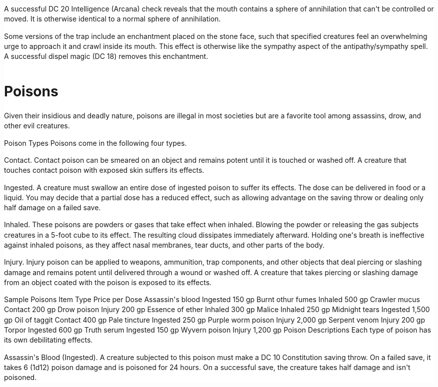 A successful DC 20 Intelligence (Arcana) check reveals that the mouth contains a sphere of annihilation that can't be controlled or moved. It is otherwise identical to a normal sphere of annihilation.

Some versions of the trap include an enchantment placed on the stone face, such that specified creatures feel an overwhelming urge to approach it and crawl inside its mouth. This effect is otherwise like the sympathy aspect of the antipathy/sympathy spell. A successful dispel magic (DC 18) removes this enchantment.

# Poisons
Given their insidious and deadly nature, poisons are illegal in most societies but are a favorite tool among assassins, drow, and other evil creatures.

Poison Types
Poisons come in the following four types.

Contact. Contact poison can be smeared on an object and remains potent until it is touched or washed off. A creature that touches contact poison with exposed skin suffers its effects.

Ingested. A creature must swallow an entire dose of ingested poison to suffer its effects. The dose can be delivered in food or a liquid. You may decide that a partial dose has a reduced effect, such as allowing advantage on the saving throw or dealing only half damage on a failed save.

Inhaled. These poisons are powders or gases that take effect when inhaled. Blowing the powder or releasing the gas subjects creatures in a 5-foot cube to its effect. The resulting cloud dissipates immediately afterward. Holding one's breath is ineffective against inhaled poisons, as they affect nasal membranes, tear ducts, and other parts of the body.

Injury. Injury poison can be applied to weapons, ammunition, trap components, and other objects that deal piercing or slashing damage and remains potent until delivered through a wound or washed off. A creature that takes piercing or slashing damage from an object coated with the poison is exposed to its effects.

 Sample Poisons
Item	Type	Price per Dose
Assassin's blood	Ingested	150 gp
Burnt othur fumes	Inhaled	500 gp
Crawler mucus	Contact	200 gp
Drow poison	Injury	200 gp
Essence of ether	Inhaled	300 gp
Malice	Inhaled	250 gp
Midnight tears	Ingested	1,500 gp
Oil of taggit	Contact	400 gp
Pale tincture	Ingested	250 gp
Purple worm poison	Injury	2,000 gp
Serpent venom	Injury	200 gp
Torpor	Ingested	600 gp
Truth serum	Ingested	150 gp
Wyvern poison	Injury	1,200 gp
Poison Descriptions
Each type of poison has its own debilitating effects.

Assassin's Blood (Ingested). A creature subjected to this poison must make a DC 10 Constitution saving throw. On a failed save, it takes 6 (1d12) poison damage and is poisoned for 24 hours. On a successful save, the creature takes half damage and isn't poisoned.
